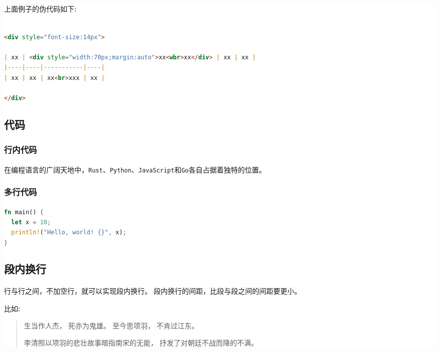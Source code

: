 </div>

上面例子的伪代码如下:

```md

<div style="font-size:14px">

| xx | <div style="width:70px;margin:auto">xx<wbr>xx</div> | xx | xx |
|----|----|-----------|----|
| xx | xx | xx<br>xxx | xx |

</div>

```

## 代码

### 行内代码

在编程语言的广阔天地中，`Rust`、`Python`、`JavaScript`和`Go`各自占据着独特的位置。

### 多行代码

```rust
fn main() {
  let x = 10;
  println!("Hello, world! {}", x);
}
```

## 段内换行

行与行之间，不加空行，就可以实现段内换行。
段内换行的间距，比段与段之间的间距要更小。

比如:

> 生当作人杰，
> 死亦为鬼雄。
> 至今思项羽，
> 不肯过江东。
>
> 李清照以项羽的悲壮故事暗指南宋的无能，
> 抒发了对朝廷不战而降的不满。
